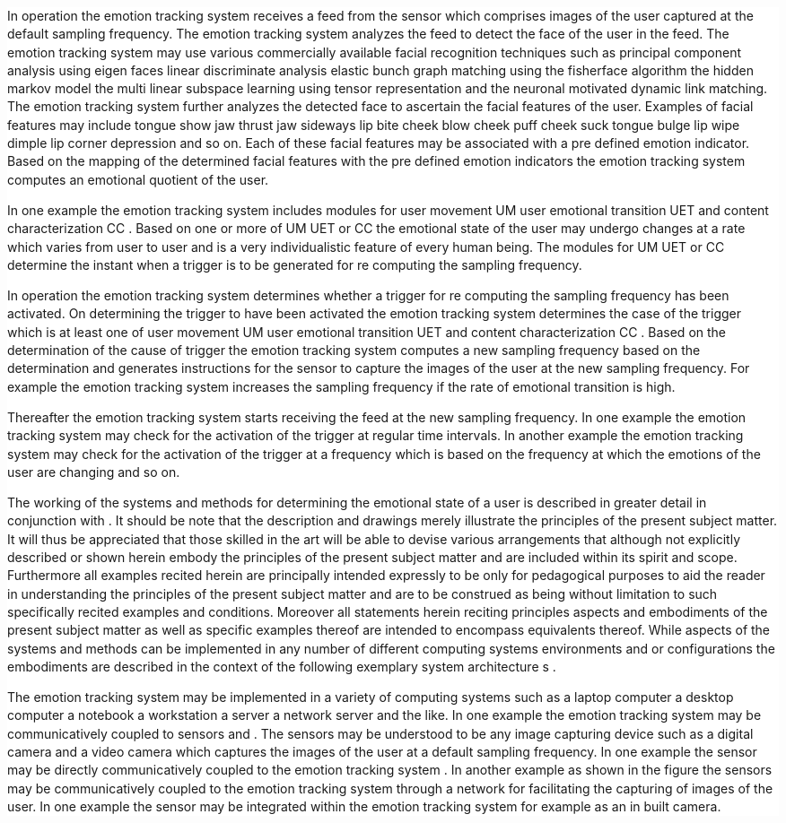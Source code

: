 In operation the emotion tracking system receives a feed from the sensor which comprises images of the user captured at the default sampling frequency. The emotion tracking system analyzes the feed to detect the face of the user in the feed. The emotion tracking system may use various commercially available facial recognition techniques such as principal component analysis using eigen faces linear discriminate analysis elastic bunch graph matching using the fisherface algorithm the hidden markov model the multi linear subspace learning using tensor representation and the neuronal motivated dynamic link matching. The emotion tracking system further analyzes the detected face to ascertain the facial features of the user. Examples of facial features may include tongue show jaw thrust jaw sideways lip bite cheek blow cheek puff cheek suck tongue bulge lip wipe dimple lip corner depression and so on. Each of these facial features may be associated with a pre defined emotion indicator. Based on the mapping of the determined facial features with the pre defined emotion indicators the emotion tracking system computes an emotional quotient of the user.

In one example the emotion tracking system includes modules for user movement UM user emotional transition UET and content characterization CC . Based on one or more of UM UET or CC the emotional state of the user may undergo changes at a rate which varies from user to user and is a very individualistic feature of every human being. The modules for UM UET or CC determine the instant when a trigger is to be generated for re computing the sampling frequency.

In operation the emotion tracking system determines whether a trigger for re computing the sampling frequency has been activated. On determining the trigger to have been activated the emotion tracking system determines the case of the trigger which is at least one of user movement UM user emotional transition UET and content characterization CC . Based on the determination of the cause of trigger the emotion tracking system computes a new sampling frequency based on the determination and generates instructions for the sensor to capture the images of the user at the new sampling frequency. For example the emotion tracking system increases the sampling frequency if the rate of emotional transition is high.

Thereafter the emotion tracking system starts receiving the feed at the new sampling frequency. In one example the emotion tracking system may check for the activation of the trigger at regular time intervals. In another example the emotion tracking system may check for the activation of the trigger at a frequency which is based on the frequency at which the emotions of the user are changing and so on.

The working of the systems and methods for determining the emotional state of a user is described in greater detail in conjunction with . It should be note that the description and drawings merely illustrate the principles of the present subject matter. It will thus be appreciated that those skilled in the art will be able to devise various arrangements that although not explicitly described or shown herein embody the principles of the present subject matter and are included within its spirit and scope. Furthermore all examples recited herein are principally intended expressly to be only for pedagogical purposes to aid the reader in understanding the principles of the present subject matter and are to be construed as being without limitation to such specifically recited examples and conditions. Moreover all statements herein reciting principles aspects and embodiments of the present subject matter as well as specific examples thereof are intended to encompass equivalents thereof. While aspects of the systems and methods can be implemented in any number of different computing systems environments and or configurations the embodiments are described in the context of the following exemplary system architecture s .

The emotion tracking system may be implemented in a variety of computing systems such as a laptop computer a desktop computer a notebook a workstation a server a network server and the like. In one example the emotion tracking system may be communicatively coupled to sensors and . The sensors may be understood to be any image capturing device such as a digital camera and a video camera which captures the images of the user at a default sampling frequency. In one example the sensor may be directly communicatively coupled to the emotion tracking system . In another example as shown in the figure the sensors may be communicatively coupled to the emotion tracking system through a network for facilitating the capturing of images of the user. In one example the sensor may be integrated within the emotion tracking system for example as an in built camera.
